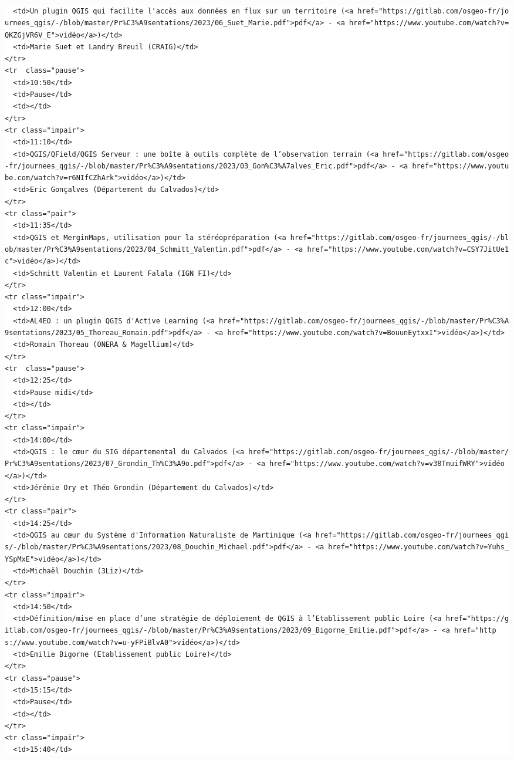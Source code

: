       <td>Un plugin QGIS qui facilite l'accès aux données en flux sur un territoire (<a href="https://gitlab.com/osgeo-fr/journees_qgis/-/blob/master/Pr%C3%A9sentations/2023/06_Suet_Marie.pdf">pdf</a> - <a href="https://www.youtube.com/watch?v=QKZGjVR6V_E">vidéo</a>)</td>
      <td>Marie Suet et Landry Breuil (CRAIG)</td>
    </tr>
    <tr  class="pause">
      <td>10:50</td>
      <td>Pause</td>
      <td></td>
    </tr>
    <tr class="impair">
      <td>11:10</td>
      <td>QGIS/QField/QGIS Serveur : une boîte à outils complète de l’observation terrain (<a href="https://gitlab.com/osgeo-fr/journees_qgis/-/blob/master/Pr%C3%A9sentations/2023/03_Gon%C3%A7alves_Eric.pdf">pdf</a> - <a href="https://www.youtube.com/watch?v=r6NIfCZhArk">vidéo</a>)</td>
      <td>Eric Gonçalves (Département du Calvados)</td>
    </tr>
    <tr class="pair">
      <td>11:35</td>
      <td>QGIS et MerginMaps, utilisation pour la stéréopréparation (<a href="https://gitlab.com/osgeo-fr/journees_qgis/-/blob/master/Pr%C3%A9sentations/2023/04_Schmitt_Valentin.pdf">pdf</a> - <a href="https://www.youtube.com/watch?v=CSY7JitUe1c">vidéo</a>)</td>
      <td>Schmitt Valentin et Laurent Falala (IGN FI)</td>
    </tr>
    <tr class="impair">
      <td>12:00</td>
      <td>AL4EO : un plugin QGIS d'Active Learning (<a href="https://gitlab.com/osgeo-fr/journees_qgis/-/blob/master/Pr%C3%A9sentations/2023/05_Thoreau_Romain.pdf">pdf</a> - <a href="https://www.youtube.com/watch?v=BouunEytxxI">vidéo</a>)</td>
      <td>Romain Thoreau (ONERA & Magellium)</td>
    </tr>
    <tr  class="pause">
      <td>12:25</td>
      <td>Pause midi</td>
      <td></td>
    </tr>
    <tr class="impair">
      <td>14:00</td>
      <td>QGIS : le cœur du SIG départemental du Calvados (<a href="https://gitlab.com/osgeo-fr/journees_qgis/-/blob/master/Pr%C3%A9sentations/2023/07_Grondin_Th%C3%A9o.pdf">pdf</a> - <a href="https://www.youtube.com/watch?v=v38TmuifWRY">vidéo</a>)</td>
      <td>Jérémie Ory et Théo Grondin (Département du Calvados)</td>
    </tr>
    <tr class="pair">
      <td>14:25</td>
      <td>QGIS au cœur du Système d'Information Naturaliste de Martinique (<a href="https://gitlab.com/osgeo-fr/journees_qgis/-/blob/master/Pr%C3%A9sentations/2023/08_Douchin_Michael.pdf">pdf</a> - <a href="https://www.youtube.com/watch?v=Yuhs_YSpMxE">vidéo</a>)</td>
      <td>Michaël Douchin (3Liz)</td>
    </tr>
    <tr class="impair">
      <td>14:50</td>
      <td>Définition/mise en place d’une stratégie de déploiement de QGIS à l’Etablissement public Loire (<a href="https://gitlab.com/osgeo-fr/journees_qgis/-/blob/master/Pr%C3%A9sentations/2023/09_Bigorne_Emilie.pdf">pdf</a> - <a href="https://www.youtube.com/watch?v=u-yFPiBlvA0">vidéo</a>)</td>
      <td>Emilie Bigorne (Etablissement public Loire)</td>
    </tr>
    <tr class="pause">
      <td>15:15</td>
      <td>Pause</td>
      <td></td>
    </tr>
    <tr class="impair">
      <td>15:40</td>